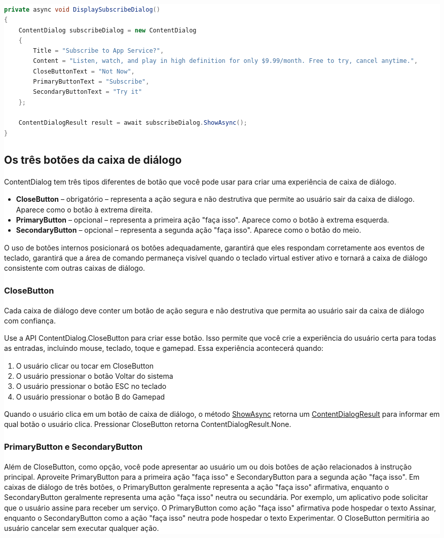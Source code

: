 ```csharp
private async void DisplaySubscribeDialog()
{
    ContentDialog subscribeDialog = new ContentDialog
    {
        Title = "Subscribe to App Service?",
        Content = "Listen, watch, and play in high definition for only $9.99/month. Free to try, cancel anytime.",
        CloseButtonText = "Not Now",
        PrimaryButtonText = "Subscribe",
        SecondaryButtonText = "Try it"
    };

    ContentDialogResult result = await subscribeDialog.ShowAsync();
}
```

## <a name="the-three-dialog-buttons"></a>Os três botões da caixa de diálogo
ContentDialog tem três tipos diferentes de botão que você pode usar para criar uma experiência de caixa de diálogo.

- **CloseButton** – obrigatório – representa a ação segura e não destrutiva que permite ao usuário sair da caixa de diálogo. Aparece como o botão à extrema direita.
- **PrimaryButton** – opcional – representa a primeira ação "faça isso". Aparece como o botão à extrema esquerda.
- **SecondaryButton** – opcional – representa a segunda ação "faça isso". Aparece como o botão do meio.

O uso de botões internos posicionará os botões adequadamente, garantirá que eles respondam corretamente aos eventos de teclado, garantirá que a área de comando permaneça visível quando o teclado virtual estiver ativo e tornará a caixa de diálogo consistente com outras caixas de diálogo.

### <a name="closebutton"></a>CloseButton
Cada caixa de diálogo deve conter um botão de ação segura e não destrutiva que permita ao usuário sair da caixa de diálogo com confiança.

Use a API ContentDialog.CloseButton para criar esse botão. Isso permite que você crie a experiência do usuário certa para todas as entradas, incluindo mouse, teclado, toque e gamepad. Essa experiência acontecerá quando:
<ol>
    <li>O usuário clicar ou tocar em CloseButton </li>
    <li>O usuário pressionar o botão Voltar do sistema </li>
    <li>O usuário pressionar o botão ESC no teclado </li>
    <li>O usuário pressionar o botão B do Gamepad </li>
</ol>

Quando o usuário clica em um botão de caixa de diálogo, o método [ShowAsync](/uwp/api/Windows.UI.Xaml.Controls.ContentDialog.ShowAsync) retorna um [ContentDialogResult](/uwp/api/Windows.UI.Xaml.Controls.ContentDialogResult) para informar em qual botão o usuário clica. Pressionar CloseButton retorna ContentDialogResult.None.

### <a name="primarybutton-and-secondarybutton"></a>PrimaryButton e SecondaryButton
Além de CloseButton, como opção, você pode apresentar ao usuário um ou dois botões de ação relacionados à instrução principal.
Aproveite PrimaryButton para a primeira ação "faça isso" e SecondaryButton para a segunda ação "faça isso". Em caixas de diálogo de três botões, o PrimaryButton geralmente representa a ação "faça isso" afirmativa, enquanto o SecondaryButton geralmente representa uma ação "faça isso" neutra ou secundária.
Por exemplo, um aplicativo pode solicitar que o usuário assine para receber um serviço. O PrimaryButton como ação "faça isso" afirmativa pode hospedar o texto Assinar, enquanto o SecondaryButton como a ação "faça isso" neutra pode hospedar o texto Experimentar. O CloseButton permitiria ao usuário cancelar sem executar qualquer ação.
